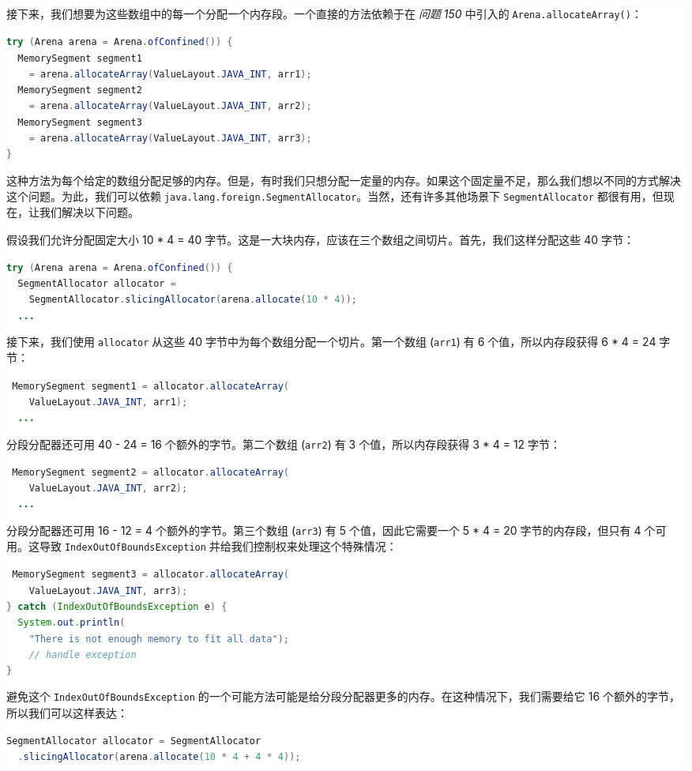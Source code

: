 接下来，我们想要为这些数组中的每一个分配一个内存段。一个直接的方法依赖于在 *问题 150* 中引入的 `Arena.allocateArray()`：

```java
try (Arena arena = Arena.ofConfined()) {
  MemorySegment segment1 
    = arena.allocateArray(ValueLayout.JAVA_INT, arr1);
  MemorySegment segment2 
    = arena.allocateArray(ValueLayout.JAVA_INT, arr2);
  MemorySegment segment3 
    = arena.allocateArray(ValueLayout.JAVA_INT, arr3);
} 
```

这种方法为每个给定的数组分配足够的内存。但是，有时我们只想分配一定量的内存。如果这个固定量不足，那么我们想以不同的方式解决这个问题。为此，我们可以依赖 `java.lang.foreign.SegmentAllocator`。当然，还有许多其他场景下 `SegmentAllocator` 都很有用，但现在，让我们解决以下问题。

假设我们允许分配固定大小 10 * 4 = 40 字节。这是一大块内存，应该在三个数组之间切片。首先，我们这样分配这些 40 字节：

```java
try (Arena arena = Arena.ofConfined()) {
  SegmentAllocator allocator = 
    SegmentAllocator.slicingAllocator(arena.allocate(10 * 4)); 
  ... 
```

接下来，我们使用 `allocator` 从这些 40 字节中为每个数组分配一个切片。第一个数组 (`arr1`) 有 6 个值，所以内存段获得 6 * 4 = 24 字节：

```java
 MemorySegment segment1 = allocator.allocateArray(
    ValueLayout.JAVA_INT, arr1);
  ... 
```

分段分配器还可用 40 - 24 = 16 个额外的字节。第二个数组 (`arr2`) 有 3 个值，所以内存段获得 3 * 4 = 12 字节：

```java
 MemorySegment segment2 = allocator.allocateArray(
    ValueLayout.JAVA_INT, arr2);
  ... 
```

分段分配器还可用 16 - 12 = 4 个额外的字节。第三个数组 (`arr3`) 有 5 个值，因此它需要一个 5 * 4 = 20 字节的内存段，但只有 4 个可用。这导致 `IndexOutOfBoundsException` 并给我们控制权来处理这个特殊情况：

```java
 MemorySegment segment3 = allocator.allocateArray(
    ValueLayout.JAVA_INT, arr3);
} catch (IndexOutOfBoundsException e) {
  System.out.println(
    "There is not enough memory to fit all data");
    // handle exception
} 
```

避免这个 `IndexOutOfBoundsException` 的一个可能方法可能是给分段分配器更多的内存。在这种情况下，我们需要给它 16 个额外的字节，所以我们可以这样表达：

```java
SegmentAllocator allocator = SegmentAllocator
  .slicingAllocator(arena.allocate(10 * 4 + 4 * 4)); 
```
